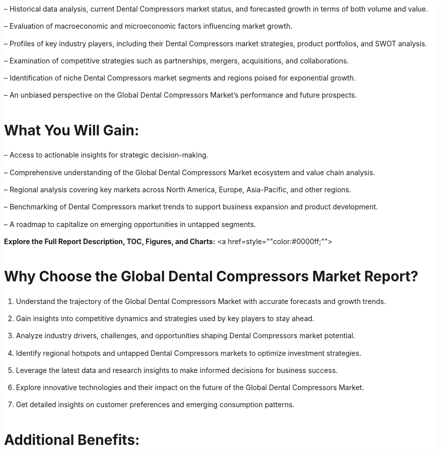 – Historical data analysis, current Dental Compressors market status, and forecasted growth in terms of both volume and value.

– Evaluation of macroeconomic and microeconomic factors influencing market growth.

– Profiles of key industry players, including their Dental Compressors market strategies, product portfolios, and SWOT analysis.

– Examination of competitive strategies such as partnerships, mergers, acquisitions, and collaborations.

– Identification of niche Dental Compressors market segments and regions poised for exponential growth.

– An unbiased perspective on the Global Dental Compressors Market’s performance and future prospects.

# <strong>What You Will Gain:</strong>

– Access to actionable insights for strategic decision-making.

– Comprehensive understanding of the Global Dental Compressors Market ecosystem and value chain analysis.

– Regional analysis covering key markets across North America, Europe, Asia-Pacific, and other regions.

– Benchmarking of Dental Compressors market trends to support business expansion and product development.

– A roadmap to capitalize on emerging opportunities in untapped segments.

<strong>Explore the Full Report Description, TOC, Figures, and Charts:</strong>
<a href=style=""color:#0000ff;""></a>

# <strong>Why Choose the Global Dental Compressors Market Report?</strong>

1. Understand the trajectory of the Global Dental Compressors Market with accurate forecasts and growth trends.

2. Gain insights into competitive dynamics and strategies used by key players to stay ahead.

3. Analyze industry drivers, challenges, and opportunities shaping Dental Compressors market potential.

4. Identify regional hotspots and untapped Dental Compressors markets to optimize investment strategies.

5. Leverage the latest data and research insights to make informed decisions for business success.

6. Explore innovative technologies and their impact on the future of the Global Dental Compressors Market.

7. Get detailed insights on customer preferences and emerging consumption patterns.

# <strong>Additional Benefits:</strong>
